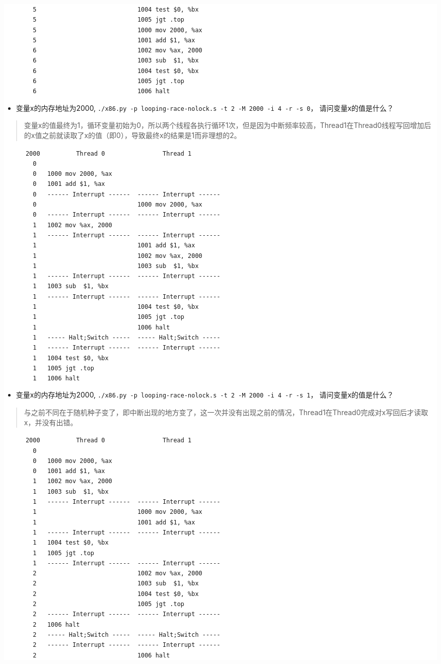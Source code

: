 		    5                            1004 test $0, %bx
		    5                            1005 jgt .top
		    5                            1000 mov 2000, %ax
		    5                            1001 add $1, %ax
		    6                            1002 mov %ax, 2000
		    6                            1003 sub  $1, %bx
		    6                            1004 test $0, %bx
		    6                            1005 jgt .top
		    6                            1006 halt
 
 
 - 变量x的内存地址为2000, `./x86.py -p looping-race-nolock.s -t 2 -M 2000 -i 4 -r -s 0`， 请问变量x的值是什么？
 
> 变量x的值最终为1，循环变量初始为0，所以两个线程各执行循环1次，但是因为中断频率较高，Thread1在Thread0线程写回增加后的x值之前就读取了x的值（即0），导致最终x的结果是1而非理想的2。
 
		  2000          Thread 0                Thread 1         
		    0   
		    0   1000 mov 2000, %ax
		    0   1001 add $1, %ax
		    0   ------ Interrupt ------  ------ Interrupt ------  
		    0                            1000 mov 2000, %ax
		    0   ------ Interrupt ------  ------ Interrupt ------  
		    1   1002 mov %ax, 2000
		    1   ------ Interrupt ------  ------ Interrupt ------  
		    1                            1001 add $1, %ax
		    1                            1002 mov %ax, 2000
		    1                            1003 sub  $1, %bx
		    1   ------ Interrupt ------  ------ Interrupt ------  
		    1   1003 sub  $1, %bx
		    1   ------ Interrupt ------  ------ Interrupt ------  
		    1                            1004 test $0, %bx
		    1                            1005 jgt .top
		    1                            1006 halt
		    1   ----- Halt;Switch -----  ----- Halt;Switch -----  
		    1   ------ Interrupt ------  ------ Interrupt ------  
		    1   1004 test $0, %bx
		    1   1005 jgt .top
		    1   1006 halt
 
 - 变量x的内存地址为2000, `./x86.py -p looping-race-nolock.s -t 2 -M 2000 -i 4 -r -s 1`， 请问变量x的值是什么？
 
 > 与之前不同在于随机种子变了，即中断出现的地方变了，这一次并没有出现之前的情况，Thread1在Thread0完成对x写回后才读取x，并没有出错。
 
		  2000          Thread 0                Thread 1         
		    0   
		    0   1000 mov 2000, %ax
		    0   1001 add $1, %ax
		    1   1002 mov %ax, 2000
		    1   1003 sub  $1, %bx
		    1   ------ Interrupt ------  ------ Interrupt ------  
		    1                            1000 mov 2000, %ax
		    1                            1001 add $1, %ax
		    1   ------ Interrupt ------  ------ Interrupt ------  
		    1   1004 test $0, %bx
		    1   1005 jgt .top
		    1   ------ Interrupt ------  ------ Interrupt ------  
		    2                            1002 mov %ax, 2000
		    2                            1003 sub  $1, %bx
		    2                            1004 test $0, %bx
		    2                            1005 jgt .top
		    2   ------ Interrupt ------  ------ Interrupt ------  
		    2   1006 halt
		    2   ----- Halt;Switch -----  ----- Halt;Switch -----  
		    2   ------ Interrupt ------  ------ Interrupt ------  
		    2                            1006 halt
